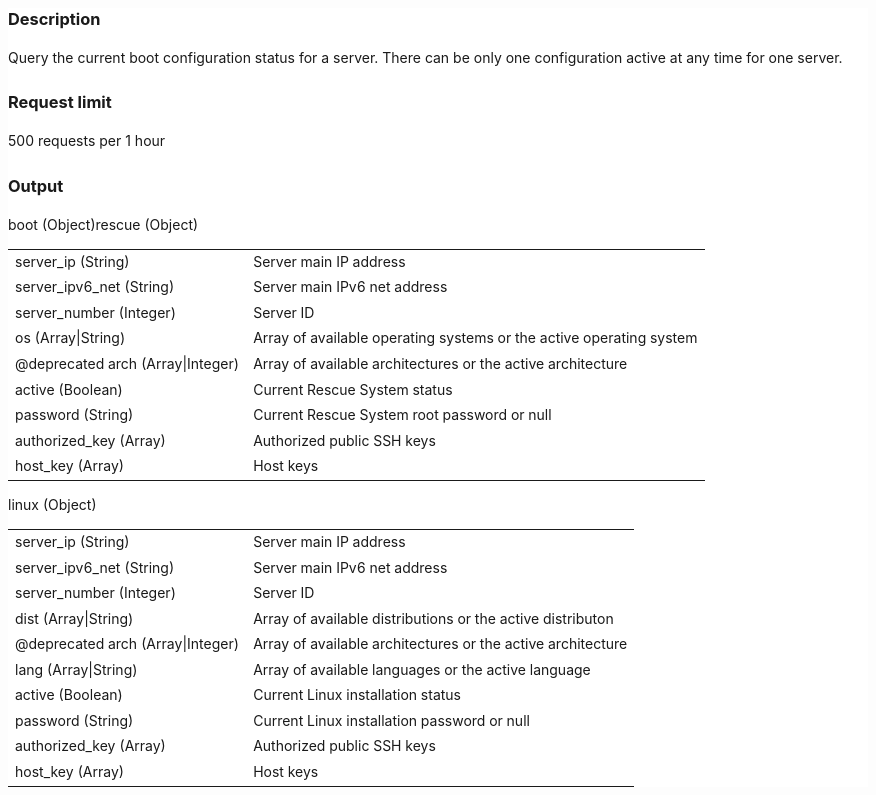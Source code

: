 ### Description

Query the current boot configuration status for a server. There can be only one configuration active at any time for one server.

### Request limit

500 requests per 1 hour

### Output

boot (Object)rescue (Object)

|                                   |                                                                     |
| --------------------------------- | ------------------------------------------------------------------- |
| server_ip (String)                | Server main IP address                                              |
| server_ipv6_net (String)          | Server main IPv6 net address                                        |
| server_number (Integer)           | Server ID                                                           |
| os (Array\|String)                | Array of available operating systems or the active operating system |
| @deprecated arch (Array\|Integer) | Array of available architectures or the active architecture         |
| active (Boolean)                  | Current Rescue System status                                        |
| password (String)                 | Current Rescue System root password or null                         |
| authorized_key (Array)            | Authorized public SSH keys                                          |
| host_key (Array)                  | Host keys                                                           |

linux (Object)

|                                   |                                                             |
| --------------------------------- | ----------------------------------------------------------- |
| server_ip (String)                | Server main IP address                                      |
| server_ipv6_net (String)          | Server main IPv6 net address                                |
| server_number (Integer)           | Server ID                                                   |
| dist (Array\|String)              | Array of available distributions or the active distributon  |
| @deprecated arch (Array\|Integer) | Array of available architectures or the active architecture |
| lang (Array\|String)              | Array of available languages or the active language         |
| active (Boolean)                  | Current Linux installation status                           |
| password (String)                 | Current Linux installation password or null                 |
| authorized_key (Array)            | Authorized public SSH keys                                  |
| host_key (Array)                  | Host keys                                                   |
